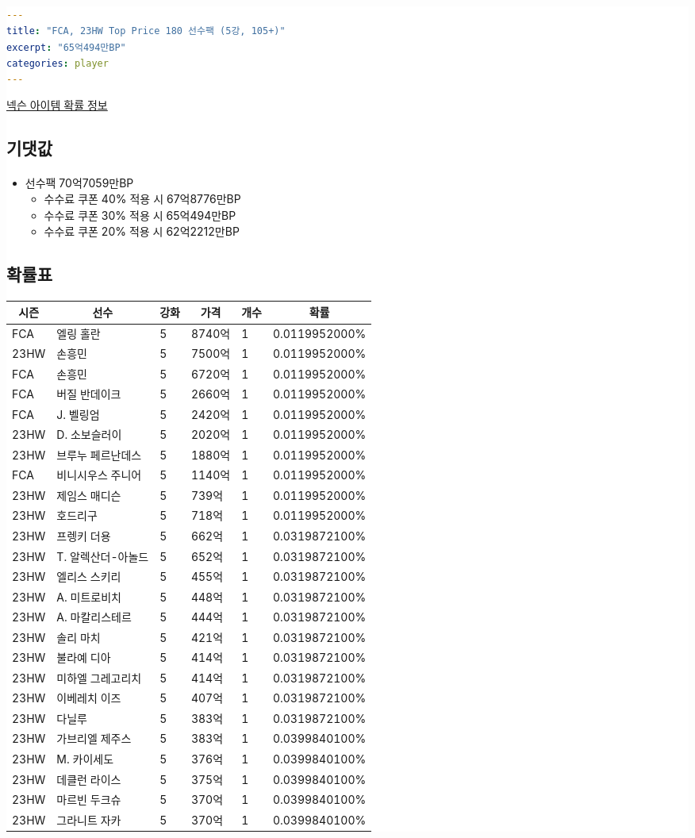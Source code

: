 ```yaml
---
title: "FCA, 23HW Top Price 180 선수팩 (5강, 105+)"
excerpt: "65억494만BP"
categories: player
---
```

[넥슨 아이템 확률 정보](http://iteminfo.nexon.com/probability/fco?sn=7546)

## 기댓값
- 선수팩 70억7059만BP
  - 수수료 쿠폰 40% 적용 시 67억8776만BP
  - 수수료 쿠폰 30% 적용 시 65억494만BP
  - 수수료 쿠폰 20% 적용 시 62억2212만BP


## 확률표

|시즌|선수|강화|가격|개수|확률|
|---|---|---|---|---|---|
|FCA|엘링 홀란|5|8740억|1|0.0119952000%|
|23HW|손흥민|5|7500억|1|0.0119952000%|
|FCA|손흥민|5|6720억|1|0.0119952000%|
|FCA|버질 반데이크|5|2660억|1|0.0119952000%|
|FCA|J. 벨링엄|5|2420억|1|0.0119952000%|
|23HW|D. 소보슬러이|5|2020억|1|0.0119952000%|
|23HW|브루누 페르난데스|5|1880억|1|0.0119952000%|
|FCA|비니시우스 주니어|5|1140억|1|0.0119952000%|
|23HW|제임스 매디슨|5|739억|1|0.0119952000%|
|23HW|호드리구|5|718억|1|0.0119952000%|
|23HW|프렝키 더용|5|662억|1|0.0319872100%|
|23HW|T. 알렉산더-아놀드|5|652억|1|0.0319872100%|
|23HW|엘리스 스키리|5|455억|1|0.0319872100%|
|23HW|A. 미트로비치|5|448억|1|0.0319872100%|
|23HW|A. 마칼리스테르|5|444억|1|0.0319872100%|
|23HW|솔리 마치|5|421억|1|0.0319872100%|
|23HW|불라예 디아|5|414억|1|0.0319872100%|
|23HW|미하엘 그레고리치|5|414억|1|0.0319872100%|
|23HW|이베레치 이즈|5|407억|1|0.0319872100%|
|23HW|다닐루|5|383억|1|0.0319872100%|
|23HW|가브리엘 제주스|5|383억|1|0.0399840100%|
|23HW|M. 카이세도|5|376억|1|0.0399840100%|
|23HW|데클런 라이스|5|375억|1|0.0399840100%|
|23HW|마르빈 두크슈|5|370억|1|0.0399840100%|
|23HW|그라니트 자카|5|370억|1|0.0399840100%|